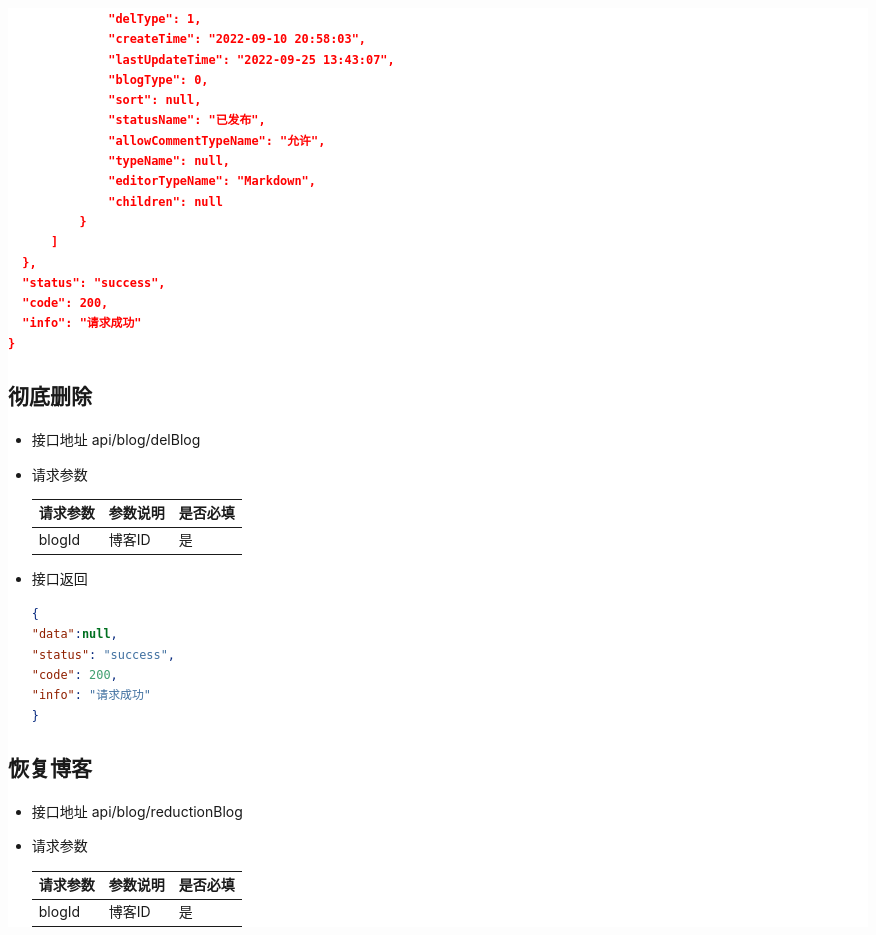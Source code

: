   ```json
    			"delType": 1,
    			"createTime": "2022-09-10 20:58:03",
    			"lastUpdateTime": "2022-09-25 13:43:07",
    			"blogType": 0,
    			"sort": null,
    			"statusName": "已发布",
    			"allowCommentTypeName": "允许",
    			"typeName": null,
    			"editorTypeName": "Markdown",
    			"children": null
    		}
    	]
    },
    "status": "success",
    "code": 200,
    "info": "请求成功"
  }
  ```

## 彻底删除

- 接口地址
  api/blog/delBlog

- 请求参数

  | 请求参数 | 参数说明 | 是否必填 |
  | -------- | -------- | -------- |
  | blogId   | 博客ID   | 是       |

- 接口返回

  ```json
  {
  "data":null,
  "status": "success",
  "code": 200,
  "info": "请求成功"
  }
  ```

## 恢复博客

- 接口地址
  api/blog/reductionBlog

- 请求参数

  | 请求参数 | 参数说明 | 是否必填 |
  | -------- | -------- | -------- |
  | blogId   | 博客ID   | 是       |
